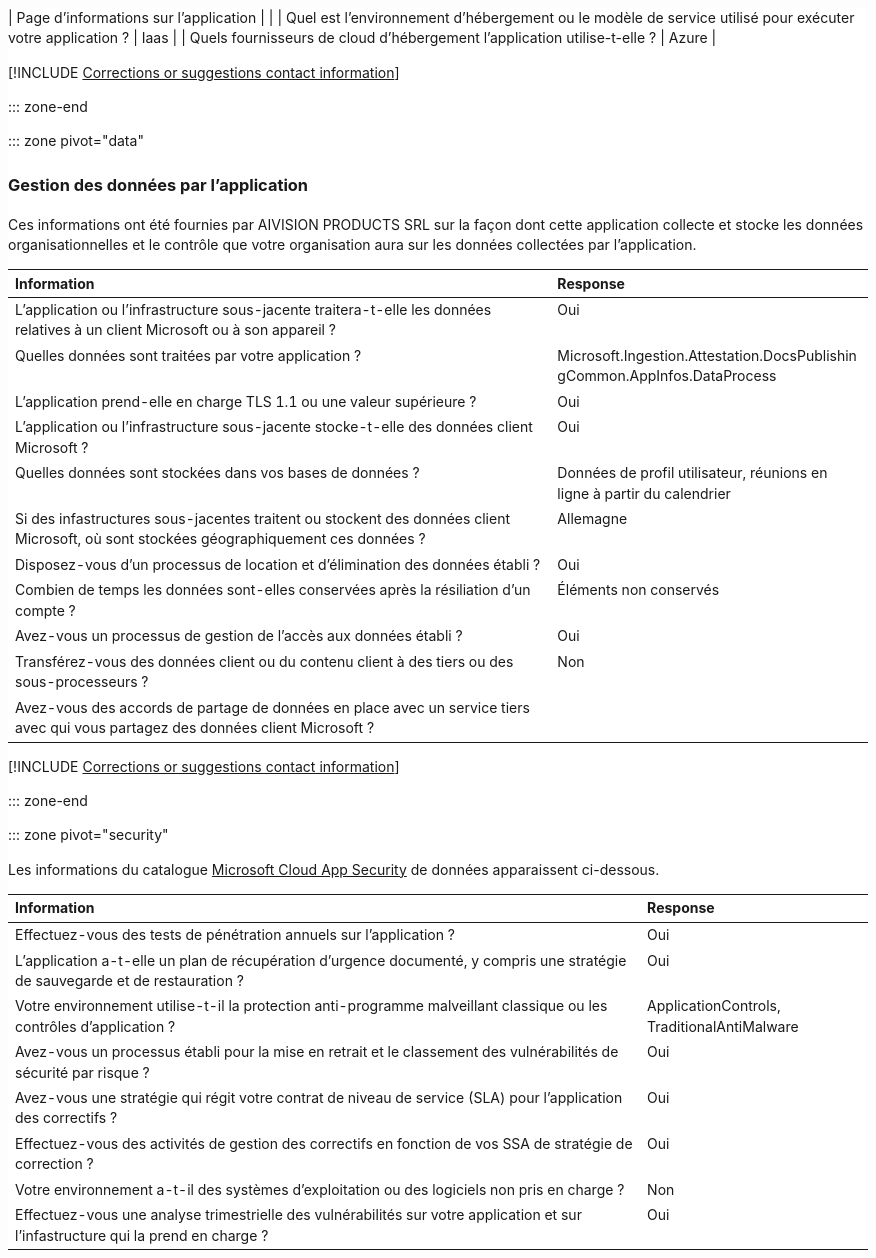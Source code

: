 | Page d’informations sur l’application | |
| Quel est l’environnement d’hébergement ou le modèle de service utilisé pour exécuter votre application ? | Iaas |
| Quels fournisseurs de cloud d’hébergement l’application utilise-t-elle ? | Azure |

 [!INCLUDE [Corrections or suggestions contact information](../includes/corrections-or-suggestions.md)]

::: zone-end

::: zone pivot="data"

### <a name="how-the-app-handles-data"></a>Gestion des données par l’application

Ces informations ont été fournies par AIVISION PRODUCTS SRL sur la façon dont cette application collecte et stocke les données organisationnelles et le contrôle que votre organisation aura sur les données collectées par l’application.

| **Information** | **Response** |
|:----------------|:-------------|
| L’application ou l’infrastructure sous-jacente traitera-t-elle les données relatives à un client Microsoft ou à son appareil ? | Oui |
| Quelles données sont traitées par votre application ? | Microsoft.Ingestion.Attestation.DocsPublishingCommon.AppInfos.DataProcess |
| L’application prend-elle en charge TLS 1.1 ou une valeur supérieure ? | Oui |
| L’application ou l’infrastructure sous-jacente stocke-t-elle des données client Microsoft ? | Oui |
| Quelles données sont stockées dans vos bases de données ? | Données de profil utilisateur, réunions en ligne à partir du calendrier |
| Si des infastructures sous-jacentes traitent ou stockent des données client Microsoft, où sont stockées géographiquement ces données ? | Allemagne |
| Disposez-vous d’un processus de location et d’élimination des données établi ? | Oui |
| Combien de temps les données sont-elles conservées après la résiliation d’un compte ? | Éléments non conservés |
| Avez-vous un processus de gestion de l’accès aux données établi ? | Oui |
| Transférez-vous des données client ou du contenu client à des tiers ou des sous-processeurs ? | Non |
| Avez-vous des accords de partage de données en place avec un service tiers avec qui vous partagez des données client Microsoft ? |  |

[!INCLUDE [Corrections or suggestions contact information](../includes/corrections-or-suggestions.md)]

::: zone-end

::: zone pivot="security"

Les informations du catalogue [Microsoft Cloud App Security](https://www.microsoft.com/enterprise-mobility-security/cloud-app-security) de données apparaissent ci-dessous.

| **Information** | **Response** |
|:----------------|:-------------|
| Effectuez-vous des tests de pénétration annuels sur l’application ? | Oui |
| L’application a-t-elle un plan de récupération d’urgence documenté, y compris une stratégie de sauvegarde et de restauration ? | Oui |
| Votre environnement utilise-t-il la protection anti-programme malveillant classique ou les contrôles d’application ? | ApplicationControls, TraditionalAntiMalware |
| Avez-vous un processus établi pour la mise en retrait et le classement des vulnérabilités de sécurité par risque ? | Oui |
| Avez-vous une stratégie qui régit votre contrat de niveau de service (SLA) pour l’application des correctifs ? | Oui |
| Effectuez-vous des activités de gestion des correctifs en fonction de vos SSA de stratégie de correction ? | Oui |
| Votre environnement a-t-il des systèmes d’exploitation ou des logiciels non pris en charge ? | Non |
| Effectuez-vous une analyse trimestrielle des vulnérabilités sur votre application et sur l’infastructure qui la prend en charge ? | Oui |
